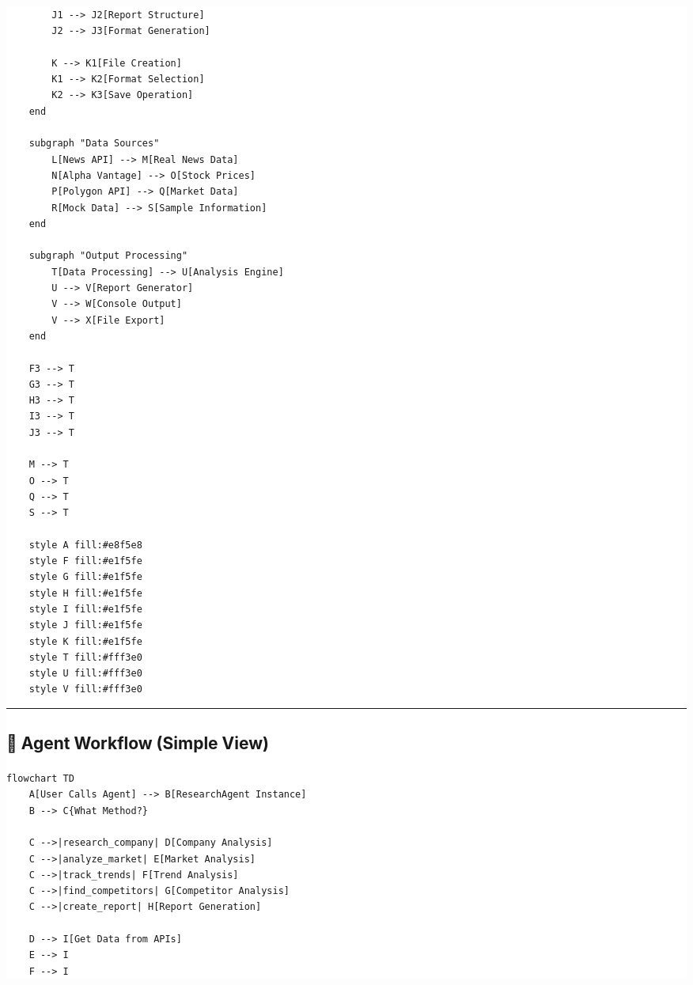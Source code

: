 ```mermaid
        J1 --> J2[Report Structure]
        J2 --> J3[Format Generation]
        
        K --> K1[File Creation]
        K1 --> K2[Format Selection]
        K2 --> K3[Save Operation]
    end
    
    subgraph "Data Sources"
        L[News API] --> M[Real News Data]
        N[Alpha Vantage] --> O[Stock Prices]
        P[Polygon API] --> Q[Market Data]
        R[Mock Data] --> S[Sample Information]
    end
    
    subgraph "Output Processing"
        T[Data Processing] --> U[Analysis Engine]
        U --> V[Report Generator]
        V --> W[Console Output]
        V --> X[File Export]
    end
    
    F3 --> T
    G3 --> T
    H3 --> T
    I3 --> T
    J3 --> T
    
    M --> T
    O --> T
    Q --> T
    S --> T
    
    style A fill:#e8f5e8
    style F fill:#e1f5fe
    style G fill:#e1f5fe
    style H fill:#e1f5fe
    style I fill:#e1f5fe
    style J fill:#e1f5fe
    style K fill:#e1f5fe
    style T fill:#fff3e0
    style U fill:#fff3e0
    style V fill:#fff3e0
```

---

## 🔄 Agent Workflow (Simple View)

```mermaid
flowchart TD
    A[User Calls Agent] --> B[ResearchAgent Instance]
    B --> C{What Method?}
    
    C -->|research_company| D[Company Analysis]
    C -->|analyze_market| E[Market Analysis]
    C -->|track_trends| F[Trend Analysis]
    C -->|find_competitors| G[Competitor Analysis]
    C -->|create_report| H[Report Generation]
    
    D --> I[Get Data from APIs]
    E --> I
    F --> I
```